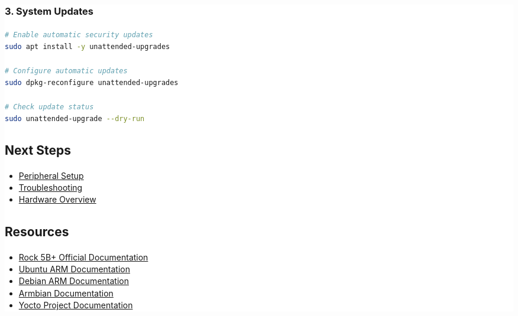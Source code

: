 ### 3. System Updates

```bash
# Enable automatic security updates
sudo apt install -y unattended-upgrades

# Configure automatic updates
sudo dpkg-reconfigure unattended-upgrades

# Check update status
sudo unattended-upgrade --dry-run
```

## Next Steps

- [Peripheral Setup](./peripheral-setup.md)
- [Troubleshooting](../getting-started/troubleshooting.md)
- [Hardware Overview](./hardware-overview.md)

## Resources

- [Rock 5B+ Official Documentation](https://wiki.radxa.com/Rock5)
- [Ubuntu ARM Documentation](https://ubuntu.com/download/arm)
- [Debian ARM Documentation](https://www.debian.org/ports/arm64/)
- [Armbian Documentation](https://docs.armbian.com/)
- [Yocto Project Documentation](https://docs.yoctoproject.org/)
